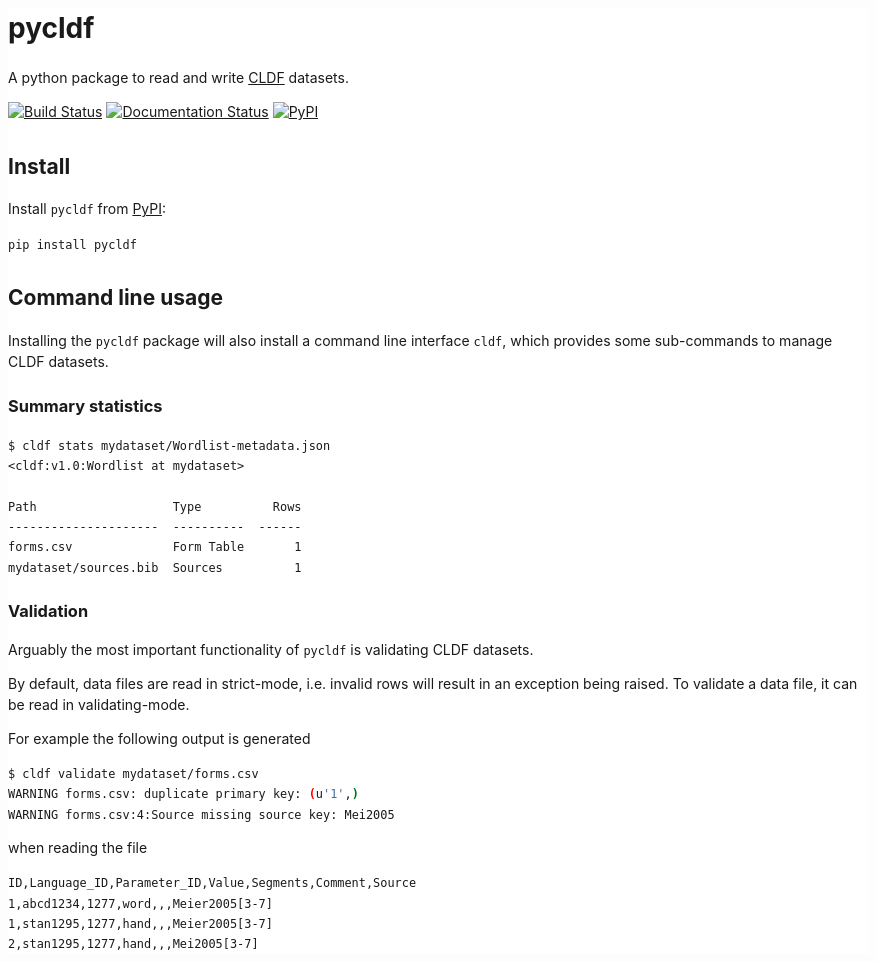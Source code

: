 # pycldf

A python package to read and write [CLDF](http://cldf.clld.org) datasets.

[![Build Status](https://github.com/cldf/pycldf/workflows/tests/badge.svg)](https://github.com/cldf/pycldf/actions?query=workflow%3Atests)
[![Documentation Status](https://readthedocs.org/projects/pycldf/badge/?version=latest)](https://pycldf.readthedocs.io/en/latest/?badge=latest)
[![PyPI](https://img.shields.io/pypi/v/pycldf.svg)](https://pypi.org/project/pycldf)


## Install

Install `pycldf` from [PyPI](https://pypi.org/project/pycldf):
```shell
pip install pycldf
```


## Command line usage

Installing the `pycldf` package will also install a command line interface `cldf`, which provides some sub-commands to manage CLDF datasets.


### Summary statistics

```shell
$ cldf stats mydataset/Wordlist-metadata.json 
<cldf:v1.0:Wordlist at mydataset>

Path                   Type          Rows
---------------------  ----------  ------
forms.csv              Form Table       1
mydataset/sources.bib  Sources          1
```


### Validation

Arguably the most important functionality of `pycldf` is validating CLDF datasets.

By default, data files are read in strict-mode, i.e. invalid rows will result in an exception
being raised. To validate a data file, it can be read in validating-mode.

For example the following output is generated

```sh
$ cldf validate mydataset/forms.csv
WARNING forms.csv: duplicate primary key: (u'1',)
WARNING forms.csv:4:Source missing source key: Mei2005
```

when reading the file

```
ID,Language_ID,Parameter_ID,Value,Segments,Comment,Source
1,abcd1234,1277,word,,,Meier2005[3-7]
1,stan1295,1277,hand,,,Meier2005[3-7]
2,stan1295,1277,hand,,,Mei2005[3-7]
```
